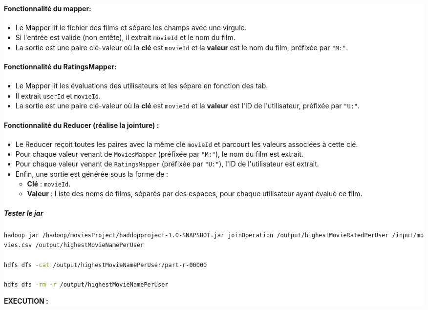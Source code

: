 #### Fonctionnalité du mapper:
- Le Mapper lit le fichier des films et sépare les champs avec une virgule.
- Si l'entrée est valide (non entête), il extrait `movieId` et le nom du film.
- La sortie est une paire clé-valeur où la **clé** est `movieId` et la **valeur** est le nom du film, préfixée par `"M:"`.

#### Fonctionnalité du RatingsMapper:
- Le Mapper lit les évaluations des utilisateurs et les sépare en fonction des tab.
- Il extrait `userId` et `movieId`.
- La sortie est une paire clé-valeur où la **clé** est `movieId` et la **valeur** est l'ID de l'utilisateur, préfixée par `"U:"`.


#### Fonctionnalité du Reducer (réalise la jointure) :
- Le Reducer reçoit toutes les paires avec la même clé `movieId` et parcourt les valeurs associées à cette clé.
- Pour chaque valeur venant de `MoviesMapper` (préfixée par `"M:"`), le nom du film est extrait.
- Pour chaque valeur venant de `RatingsMapper` (préfixée par `"U:"`), l'ID de l'utilisateur est extrait.
- Enfin, une sortie est générée sous la forme de :
  - **Clé** : `movieId`.
  - **Valeur** : Liste des noms de films, séparés par des espaces, pour chaque utilisateur ayant évalué ce film.

##### Tester le jar

```bash
hadoop jar /hadoop/moviesProject/haddopproject-1.0-SNAPSHOT.jar joinOperation /output/highestMovieRatedPerUser /input/movies.csv /output/highestMovieNamePerUser

hdfs dfs -cat /output/highestMovieNamePerUser/part-r-00000

hdfs dfs -rm -r /output/highestMovieNamePerUser

```

**EXECUTION :**
